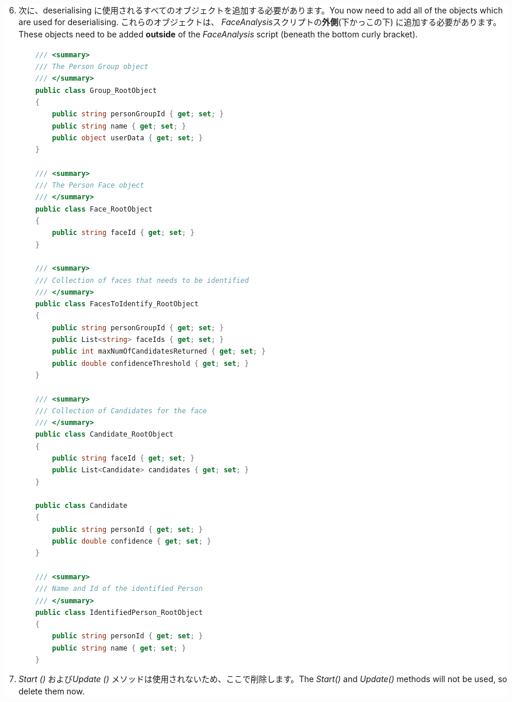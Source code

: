 6.  <span data-ttu-id="4cef5-334">次に、deserialising に使用されるすべてのオブジェクトを追加する必要があります。</span><span class="sxs-lookup"><span data-stu-id="4cef5-334">You now need to add all of the objects which are used for deserialising.</span></span> <span data-ttu-id="4cef5-335">これらのオブジェクトは、 *FaceAnalysis*スクリプトの**外側**(下かっこの下) に追加する必要があります。</span><span class="sxs-lookup"><span data-stu-id="4cef5-335">These objects need to be added **outside** of the *FaceAnalysis* script (beneath the bottom curly bracket).</span></span> 

    ```csharp
        /// <summary>
        /// The Person Group object
        /// </summary>
        public class Group_RootObject
        {
            public string personGroupId { get; set; }
            public string name { get; set; }
            public object userData { get; set; }
        }

        /// <summary>
        /// The Person Face object
        /// </summary>
        public class Face_RootObject
        {
            public string faceId { get; set; }
        }

        /// <summary>
        /// Collection of faces that needs to be identified
        /// </summary>
        public class FacesToIdentify_RootObject
        {
            public string personGroupId { get; set; }
            public List<string> faceIds { get; set; }
            public int maxNumOfCandidatesReturned { get; set; }
            public double confidenceThreshold { get; set; }
        }

        /// <summary>
        /// Collection of Candidates for the face
        /// </summary>
        public class Candidate_RootObject
        {
            public string faceId { get; set; }
            public List<Candidate> candidates { get; set; }
        }

        public class Candidate
        {
            public string personId { get; set; }
            public double confidence { get; set; }
        }

        /// <summary>
        /// Name and Id of the identified Person
        /// </summary>
        public class IdentifiedPerson_RootObject
        {
            public string personId { get; set; }
            public string name { get; set; }
        }
    ```
7. <span data-ttu-id="4cef5-336">*Start ()* および*Update ()* メソッドは使用されないため、ここで削除します。</span><span class="sxs-lookup"><span data-stu-id="4cef5-336">The *Start()* and *Update()* methods will not be used, so delete them now.</span></span> 
